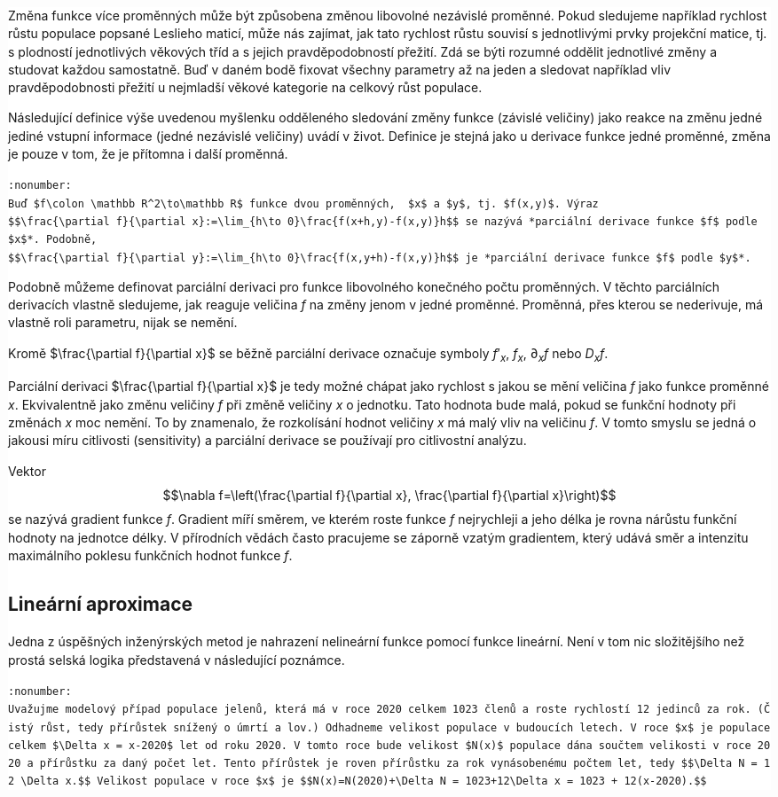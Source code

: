 Změna funkce více proměnných může být způsobena změnou libovolné nezávislé
proměnné. Pokud sledujeme například rychlost růstu populace popsané Leslieho
maticí, může nás zajímat, jak tato rychlost růstu souvisí s jednotlivými prvky
projekční matice, tj. s plodností jednotlivých věkových tříd a s jejich
pravděpodobností přežití. Zdá se býti rozumné oddělit jednotlivé změny a
studovat každou samostatně. Buď v daném bodě fixovat všechny parametry až na
jeden a sledovat například vliv pravděpodobnosti přežití u nejmladší věkové
kategorie na celkový růst populace.

Následující definice výše uvedenou myšlenku odděleného sledování změny funkce
(závislé veličiny) jako reakce na změnu jedné jediné vstupní informace (jedné
nezávislé veličiny) uvádí v život. Definice je stejná jako u derivace funkce
jedné proměnné, změna je pouze v tom, že je přítomna i další proměnná.

```{prf:definition} Parciální derivace funkce dvou proměnných
:nonumber:
Buď $f\colon \mathbb R^2\to\mathbb R$ funkce dvou proměnných,  $x$ a $y$, tj. $f(x,y)$. Výraz
$$\frac{\partial f}{\partial x}:=\lim_{h\to 0}\frac{f(x+h,y)-f(x,y)}h$$ se nazývá *parciální derivace funkce $f$ podle $x$*. Podobně,
$$\frac{\partial f}{\partial y}:=\lim_{h\to 0}\frac{f(x,y+h)-f(x,y)}h$$ je *parciální derivace funkce $f$ podle $y$*.
```
Podobně můžeme definovat parciální derivaci pro funkce libovolného konečného
počtu proměnných. V těchto parciálních derivacích vlastně sledujeme, jak reaguje
veličina $f$ na změny jenom v jedné proměnné. Proměnná, přes kterou se
nederivuje, má vlastně roli parametru, nijak se nemění. 

Kromě $\frac{\partial f}{\partial x}$ se běžně parciální derivace označuje
symboly $f'_x$, $f_x$, $\partial_x f$ nebo $D_x f$. 

Parciální derivaci $\frac{\partial f}{\partial x}$ je tedy možné chápat jako rychlost s jakou se mění veličina $f$ jako funkce proměnné $x$. Ekvivalentně jako změnu veličiny $f$ při změně veličiny $x$ o jednotku. Tato hodnota bude malá, pokud se funkční hodnoty při změnách $x$ moc nemění. To by znamenalo, že rozkolísání hodnot veličiny $x$ má malý vliv na veličinu $f$. V tomto smyslu se jedná o jakousi míru citlivosti (sensitivity) a parciální derivace se používají pro citlivostní analýzu.

Vektor 
$$\nabla f=\left(\frac{\partial f}{\partial x}, \frac{\partial f}{\partial x}\right)$$
se nazývá gradient funkce $f$. Gradient míří směrem, ve kterém roste funkce $f$
nejrychleji a jeho délka je rovna nárůstu funkční hodnoty na jednotce délky. V
přírodních vědách často pracujeme se záporně vzatým gradientem, který udává směr
a intenzitu maximálního poklesu funkčních hodnot funkce $f$. 

## Lineární aproximace

Jedna z úspěšných inženýrských metod je nahrazení nelineární funkce pomocí
funkce lineární. Není v tom nic složitějšího než prostá selská logika
představená v následující poznámce.

```{prf:remark} Lineární aproximace selskou logikou
:nonumber:
Uvažujme modelový případ populace jelenů, která má v roce 2020 celkem 1023 členů a roste rychlostí 12 jedinců za rok. (Čistý růst, tedy přírůstek snížený o úmrtí a lov.) Odhadneme velikost populace v budoucích letech. V roce $x$ je populace celkem $\Delta x = x-2020$ let od roku 2020. V tomto roce bude velikost $N(x)$ populace dána součtem velikosti v roce 2020 a přírůstku za daný počet let. Tento přírůstek je roven přírůstku za rok vynásobenému počtem let, tedy $$\Delta N = 12 \Delta x.$$ Velikost populace v roce $x$ je $$N(x)=N(2020)+\Delta N = 1023+12\Delta x = 1023 + 12(x-2020).$$
```
